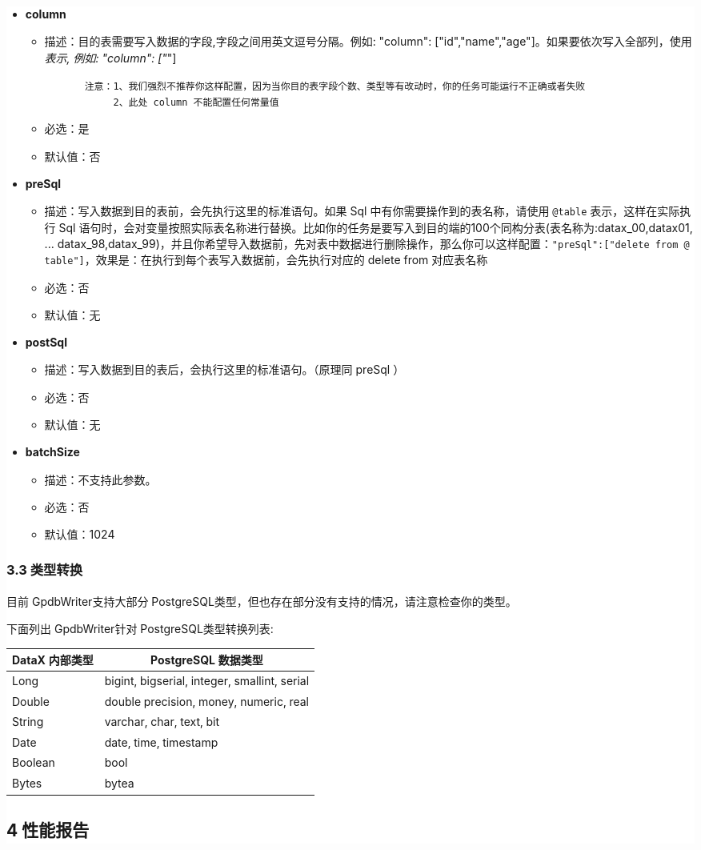 * **column**

  * 描述：目的表需要写入数据的字段,字段之间用英文逗号分隔。例如: "column": ["id","name","age"]。如果要依次写入全部列，使用*表示, 例如: "column": ["*"]

               注意：1、我们强烈不推荐你这样配置，因为当你目的表字段个数、类型等有改动时，你的任务可能运行不正确或者失败
                    2、此处 column 不能配置任何常量值

  * 必选：是 <br />

  * 默认值：否 <br />

* **preSql**

  * 描述：写入数据到目的表前，会先执行这里的标准语句。如果 Sql 中有你需要操作到的表名称，请使用 `@table` 表示，这样在实际执行 Sql 语句时，会对变量按照实际表名称进行替换。比如你的任务是要写入到目的端的100个同构分表(表名称为:datax_00,datax01, ... datax_98,datax_99)，并且你希望导入数据前，先对表中数据进行删除操作，那么你可以这样配置：`"preSql":["delete from @table"]`，效果是：在执行到每个表写入数据前，会先执行对应的 delete from 对应表名称 <br />

  * 必选：否 <br />

  * 默认值：无 <br />

* **postSql**

  * 描述：写入数据到目的表后，会执行这里的标准语句。（原理同 preSql ） <br />

  * 必选：否 <br />

  * 默认值：无 <br />

* **batchSize**

	* 描述：不支持此参数。<br />

	* 必选：否 <br />

	* 默认值：1024 <br />

### 3.3 类型转换

目前 GpdbWriter支持大部分 PostgreSQL类型，但也存在部分没有支持的情况，请注意检查你的类型。

下面列出 GpdbWriter针对 PostgreSQL类型转换列表:

| DataX 内部类型| PostgreSQL 数据类型    |
| -------- | -----  |
| Long     |bigint, bigserial, integer, smallint, serial |
| Double   |double precision, money, numeric, real |
| String   |varchar, char, text, bit|
| Date     |date, time, timestamp |
| Boolean  |bool|
| Bytes    |bytea|

## 4 性能报告
